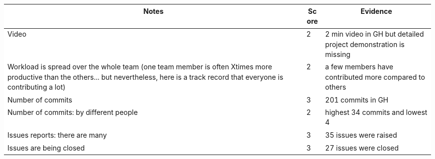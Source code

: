 Notes                                                                                                                                                                                                                                                                                                                                                                                              | Score | Evidence                                                                                                                                                                                                                                                                                                                            
-------------------------------------------------------------------------------------------------------------------------------------------------------------------------------------------------------------------------------------------------------------------------------------------------------------------------------------------------------------------------------------------------- | ----- | ------------------------------------------------------------------------------------------------------------------------------------------------------------------------------------------------------------------------------------------------------------------------------------------------------------------------------------
Video                                                                                                                                                                                                                                                                                                                                                                                              | 2     | 2 min video in GH but detailed project demonstration is missing                                                                                                                                                                                                                                                                     
Workload is spread over the whole team (one team member is often Xtimes more productive than the others... but nevertheless, here is a track record that everyone is contributing a lot)                                                                                                                                                                                                           | 2     | a few members have contributed more compared to others                                                                                                                                                                                                                                                                              
Number of commits                                                                                                                                                                                                                                                                                                                                                                                  | 3     | 201 commits in GH                                                                                                                                                                                                                                                                                                                   
Number of commits: by different people                                                                                                                                                                                                                                                                                                                                                             | 2     | highest 34 commits and lowest 4                                                                                                                                                                                                                                                                                                     
Issues reports: there are many                                                                                                                                                                                                                                                                                                                                                                     | 3     | 35 issues were raised                                                                                                                                                                                                                                                                                                               
Issues are being closed                                                                                                                                                                                                                                                                                                                                                                            | 3     | 27 issues were closed                                                                                                                                                                                                                                                                                                               